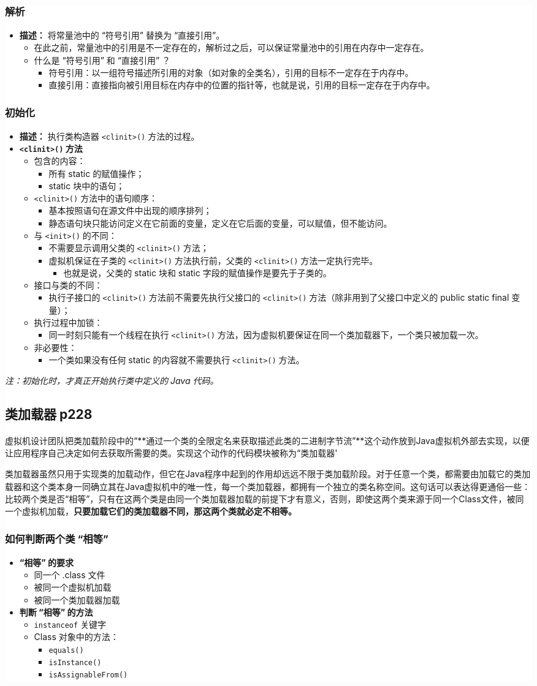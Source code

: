 ### 解析

- **描述：** 将常量池中的 “符号引用” 替换为 “直接引用”。
	- 在此之前，常量池中的引用是不一定存在的，解析过之后，可以保证常量池中的引用在内存中一定存在。
	- 什么是 “符号引用” 和 “直接引用” ？
		- 符号引用：以一组符号描述所引用的对象（如对象的全类名），引用的目标不一定存在于内存中。
		- 直接引用：直接指向被引用目标在内存中的位置的指针等，也就是说，引用的目标一定存在于内存中。

### 初始化

- **描述：** 执行类构造器 `<clinit>()` 方法的过程。
- **`<clinit>()` 方法**
	- 包含的内容：
		- 所有 static 的赋值操作；
		- static 块中的语句；
	- `<clinit>()` 方法中的语句顺序：
		- 基本按照语句在源文件中出现的顺序排列；
		- 静态语句块只能访问定义在它前面的变量，定义在它后面的变量，可以赋值，但不能访问。
	- 与 `<init>()` 的不同：
		- 不需要显示调用父类的 `<clinit>()` 方法；
		- 虚拟机保证在子类的 `<clinit>()` 方法执行前，父类的 `<clinit>()` 方法一定执行完毕。
			- 也就是说，父类的 static 块和 static 字段的赋值操作是要先于子类的。
	- 接口与类的不同：
		- 执行子接口的 `<clinit>()` 方法前不需要先执行父接口的 `<clinit>()` 方法（除非用到了父接口中定义的 public static final 变量）；
	- 执行过程中加锁：
		- 同一时刻只能有一个线程在执行 `<clinit>()` 方法，因为虚拟机要保证在同一个类加载器下，一个类只被加载一次。
	- 非必要性：
		- 一个类如果没有任何 static 的内容就不需要执行 `<clinit>()` 方法。

*注：初始化时，才真正开始执行类中定义的 Java 代码。*



## 类加载器 p228

虚拟机设计团队把类加载阶段中的“**通过一个类的全限定名来获取描述此类的二进制字节流”**这个动作放到Java虚拟机外部去实现，以便让应用程序自己决定如何去获取所需要的类。实现这个动作的代码模块被称为“类加载器'

类加载器虽然只用于实现类的加载动作，但它在Java程序中起到的作用却远远不限于类加载阶段。对于任意一个类，都需要由加载它的类加载器和这个类本身一同确立其在Java虚拟机中的唯一性，每一个类加载器，都拥有一个独立的类名称空间。这句话可以表达得更通俗一些：比较两个类是否“相等”，只有在这两个类是由同一个类加载器加载的前提下才有意义，否则，即使这两个类来源于同一个Class文件，被同一个虚拟机加载，**只要加载它们的类加载器不同，那这两个类就必定不相等。**

### 如何判断两个类 “相等”

- **“相等” 的要求**
	- 同一个 .class 文件
	- 被同一个虚拟机加载
	- 被同一个类加载器加载
- **判断 “相等” 的方法**
	- `instanceof` 关键字
	- Class 对象中的方法：
		- `equals()`
		- `isInstance()`
		- `isAssignableFrom()`

